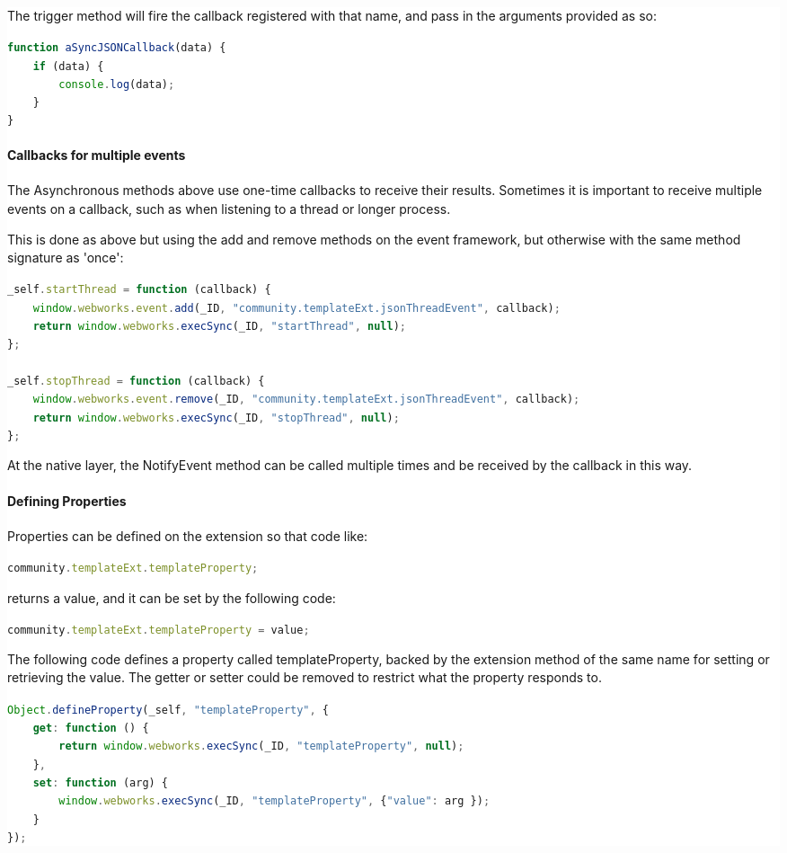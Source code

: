 The trigger method will fire the callback registered with that name, and pass in the arguments provided as so:
```javascript
function aSyncJSONCallback(data) {
	if (data) {
		console.log(data);
	}
}
```

#### Callbacks for multiple events

The Asynchronous methods above use one-time callbacks to receive their results. Sometimes it is important to receive multiple events on a callback, such as when listening to a thread or longer process.

This is done as above but using the add and remove methods on the event framework, but otherwise with the same method signature as 'once':
```javascript
_self.startThread = function (callback) {
	window.webworks.event.add(_ID, "community.templateExt.jsonThreadEvent", callback);
	return window.webworks.execSync(_ID, "startThread", null);
};

_self.stopThread = function (callback) {
	window.webworks.event.remove(_ID, "community.templateExt.jsonThreadEvent", callback);
	return window.webworks.execSync(_ID, "stopThread", null);
};
```
At the native layer, the NotifyEvent method can be called multiple times and be received by the callback in this way.

#### Defining Properties

Properties can be defined on the extension so that code like:
```javascript
community.templateExt.templateProperty;
```
returns a value, and it can be set by the following code:
```javascript
community.templateExt.templateProperty = value;
```
The following code defines a property called templateProperty, backed by the extension method of the same name for setting or retrieving the value. The getter or setter could be removed to restrict what the property responds to.
```javascript
Object.defineProperty(_self, "templateProperty", {
	get: function () {
		return window.webworks.execSync(_ID, "templateProperty", null);
	},
	set: function (arg) {
		window.webworks.execSync(_ID, "templateProperty", {"value": arg });
	}
});
```
